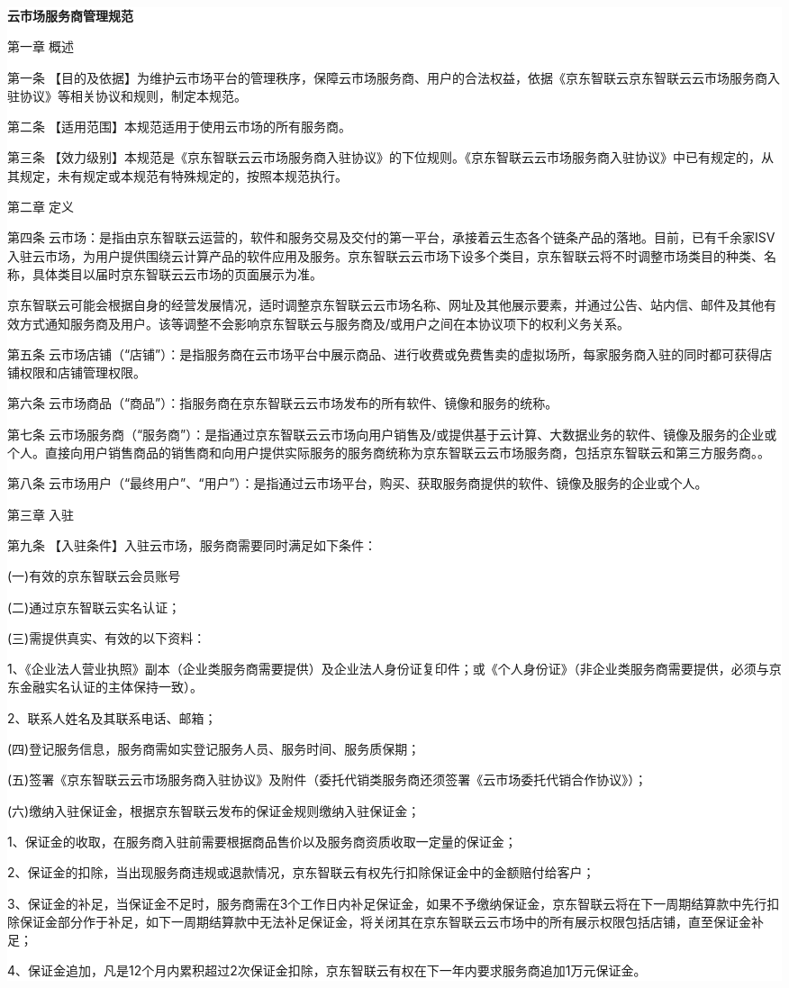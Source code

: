**云市场服务商管理规范**

第一章 概述

第一条
【目的及依据】为维护云市场平台的管理秩序，保障云市场服务商、用户的合法权益，依据《京东智联云京东智联云云市场服务商入驻协议》等相关协议和规则，制定本规范。

第二条 【适用范围】本规范适用于使用云市场的所有服务商。

第三条
【效力级别】本规范是《京东智联云云市场服务商入驻协议》的下位规则。《京东智联云云市场服务商入驻协议》中已有规定的，从其规定，未有规定或本规范有特殊规定的，按照本规范执行。

第二章 定义

第四条
云市场：是指由京东智联云运营的，软件和服务交易及交付的第一平台，承接着云生态各个链条产品的落地。目前，已有千余家ISV入驻云市场，为用户提供围绕云计算产品的软件应用及服务。京东智联云云市场下设多个类目，京东智联云将不时调整市场类目的种类、名称，具体类目以届时京东智联云云市场的页面展示为准。

京东智联云可能会根据自身的经营发展情况，适时调整京东智联云云市场名称、网址及其他展示要素，并通过公告、站内信、邮件及其他有效方式通知服务商及用户。该等调整不会影响京东智联云与服务商及/或用户之间在本协议项下的权利义务关系。

第五条
云市场店铺（“店铺”）：是指服务商在云市场平台中展示商品、进行收费或免费售卖的虚拟场所，每家服务商入驻的同时都可获得店铺权限和店铺管理权限。

第六条
云市场商品（“商品”）：指服务商在京东智联云云市场发布的所有软件、镜像和服务的统称。

第七条
云市场服务商（“服务商”）：是指通过京东智联云云市场向用户销售及/或提供基于云计算、大数据业务的软件、镜像及服务的企业或个人。直接向用户销售商品的销售商和向用户提供实际服务的服务商统称为京东智联云云市场服务商，包括京东智联云和第三方服务商。。

第八条
云市场用户（“最终用户”、“用户”）：是指通过云市场平台，购买、获取服务商提供的软件、镜像及服务的企业或个人。

第三章 入驻

第九条 【入驻条件】入驻云市场，服务商需要同时满足如下条件：

(一)有效的京东智联云会员账号

(二)通过京东智联云实名认证；

(三)需提供真实、有效的以下资料：

1、《企业法人营业执照》副本（企业类服务商需要提供）及企业法人身份证复印件；或《个人身份证》（非企业类服务商需要提供，必须与京东金融实名认证的主体保持一致）。

2、联系人姓名及其联系电话、邮箱；

(四)登记服务信息，服务商需如实登记服务人员、服务时间、服务质保期；

(五)签署《京东智联云云市场服务商入驻协议》及附件（委托代销类服务商还须签署《云市场委托代销合作协议》）；

(六)缴纳入驻保证金，根据京东智联云发布的保证金规则缴纳入驻保证金；

1、保证金的收取，在服务商入驻前需要根据商品售价以及服务商资质收取一定量的保证金；

2、保证金的扣除，当出现服务商违规或退款情况，京东智联云有权先行扣除保证金中的金额赔付给客户；

3、保证金的补足，当保证金不足时，服务商需在3个工作日内补足保证金，如果不予缴纳保证金，京东智联云将在下一周期结算款中先行扣除保证金部分作于补足，如下一周期结算款中无法补足保证金，将关闭其在京东智联云云市场中的所有展示权限包括店铺，直至保证金补足；

4、保证金追加，凡是12个月内累积超过2次保证金扣除，京东智联云有权在下一年内要求服务商追加1万元保证金。
